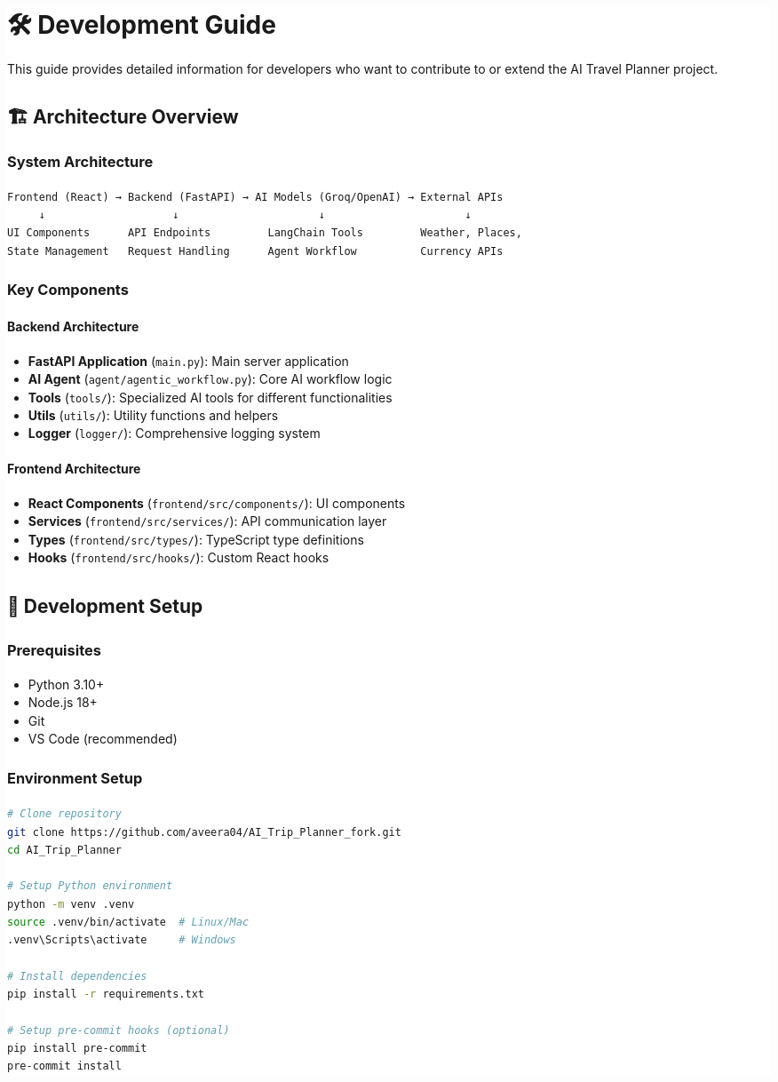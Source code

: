 # 🛠️ Development Guide

This guide provides detailed information for developers who want to contribute to or extend the AI Travel Planner project.

## 🏗️ Architecture Overview

### System Architecture
```
Frontend (React) → Backend (FastAPI) → AI Models (Groq/OpenAI) → External APIs
     ↓                    ↓                      ↓                      ↓
UI Components      API Endpoints         LangChain Tools         Weather, Places,
State Management   Request Handling      Agent Workflow          Currency APIs
```

### Key Components

#### Backend Architecture
- **FastAPI Application** (`main.py`): Main server application
- **AI Agent** (`agent/agentic_workflow.py`): Core AI workflow logic
- **Tools** (`tools/`): Specialized AI tools for different functionalities
- **Utils** (`utils/`): Utility functions and helpers
- **Logger** (`logger/`): Comprehensive logging system

#### Frontend Architecture
- **React Components** (`frontend/src/components/`): UI components
- **Services** (`frontend/src/services/`): API communication layer
- **Types** (`frontend/src/types/`): TypeScript type definitions
- **Hooks** (`frontend/src/hooks/`): Custom React hooks

## 🔧 Development Setup

### Prerequisites
- Python 3.10+
- Node.js 18+
- Git
- VS Code (recommended)

### Environment Setup
```bash
# Clone repository
git clone https://github.com/aveera04/AI_Trip_Planner_fork.git
cd AI_Trip_Planner

# Setup Python environment
python -m venv .venv
source .venv/bin/activate  # Linux/Mac
.venv\Scripts\activate     # Windows

# Install dependencies
pip install -r requirements.txt

# Setup pre-commit hooks (optional)
pip install pre-commit
pre-commit install
```
